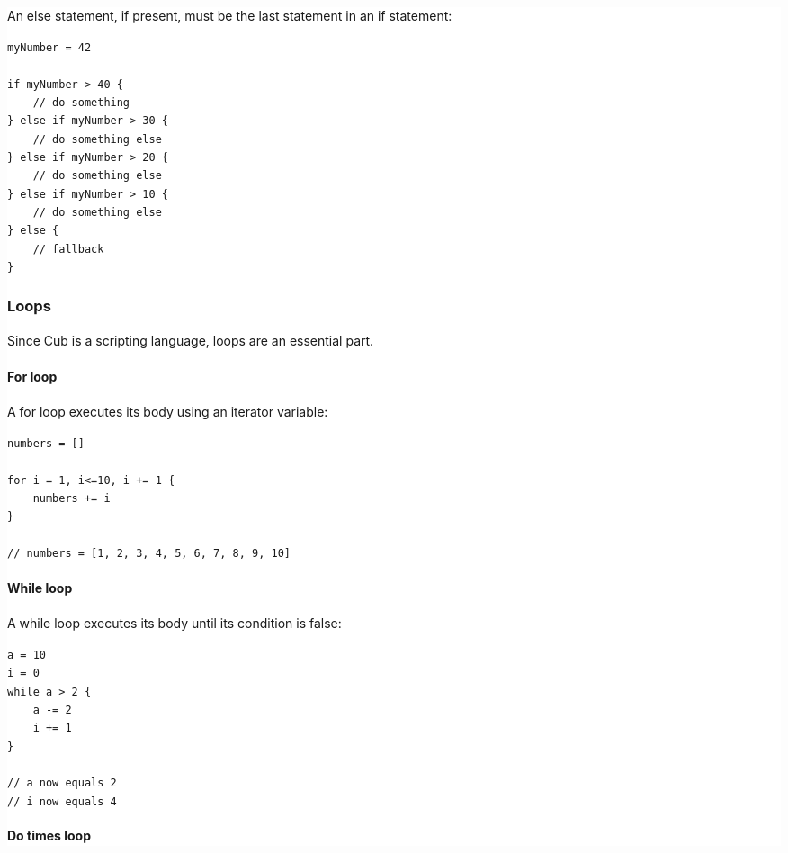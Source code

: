 An else statement, if present, must be the last statement in an if statement:

```cub
myNumber = 42

if myNumber > 40 {
    // do something
} else if myNumber > 30 {
    // do something else
} else if myNumber > 20 {
    // do something else
} else if myNumber > 10 {
    // do something else
} else {
    // fallback
}
```

<a name="Features.Loops"></a>
### Loops
Since Cub is a scripting language, loops are an essential part.

<a name="Features.Loops.For"></a>
#### For loop

A for loop executes its body using an iterator variable:

```cub
numbers = []

for i = 1, i<=10, i += 1 {
	numbers += i
}

// numbers = [1, 2, 3, 4, 5, 6, 7, 8, 9, 10]
```

<a name="Features.Loops.While"></a>
#### While loop

A while loop executes its body until its condition is false:

```cub
a = 10
i = 0
while a > 2 {
	a -= 2
	i += 1
}

// a now equals 2
// i now equals 4
```

<a name="Features.Loops.DoTimes"></a>
#### Do times loop
